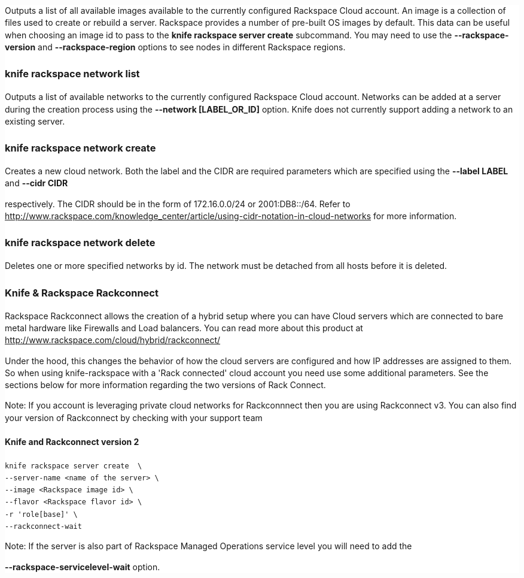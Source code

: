 Outputs a list of all available images available to the currently configured Rackspace Cloud account. An image is a collection of files used to create or rebuild a server. Rackspace provides a number of pre-built OS images by default. This data can be useful when choosing an image id to pass to the **knife rackspace server create** subcommand. You may need to use the **--rackspace-version** and **--rackspace-region** options to see nodes in different Rackspace regions.

### knife rackspace network list

Outputs a list of available networks to the currently configured Rackspace Cloud account. Networks can be added at a server during the creation process using the **--network [LABEL_OR_ID]** option. Knife does not currently support adding a network to an existing server.

### knife rackspace network create

Creates a new cloud network. Both the label and the CIDR are required parameters which are specified using the **--label LABEL** and **--cidr CIDR**

respectively. The CIDR should be in the form of 172.16.0.0/24 or 2001:DB8::/64\. Refer to <http://www.rackspace.com/knowledge_center/article/using-cidr-notation-in-cloud-networks> for more information.

### knife rackspace network delete

Deletes one or more specified networks by id. The network must be detached from all hosts before it is deleted.

### Knife & Rackspace Rackconnect

Rackspace Rackconnect allows the creation of a hybrid setup where you can have Cloud servers which are connected to bare metal hardware like Firewalls and Load balancers. You can read more about this product at <http://www.rackspace.com/cloud/hybrid/rackconnect/>

Under the hood, this changes the behavior of how the cloud servers are configured and how IP addresses are assigned to them. So when using knife-rackspace with a 'Rack connected' cloud account you need use some additional parameters. See the sections below for more information regarding the two versions of Rack Connect.

Note: If you account is leveraging private cloud networks for Rackconnnect then you are using Rackconnect v3\. You can also find your version of Rackconnect by checking with your support team

#### Knife and Rackconnect version 2

```
knife rackspace server create  \
--server-name <name of the server> \
--image <Rackspace image id> \
--flavor <Rackspace flavor id> \
-r 'role[base]' \
--rackconnect-wait
```

Note: If the server is also part of Rackspace Managed Operations service level you will need to add the

**--rackspace-servicelevel-wait** option.
